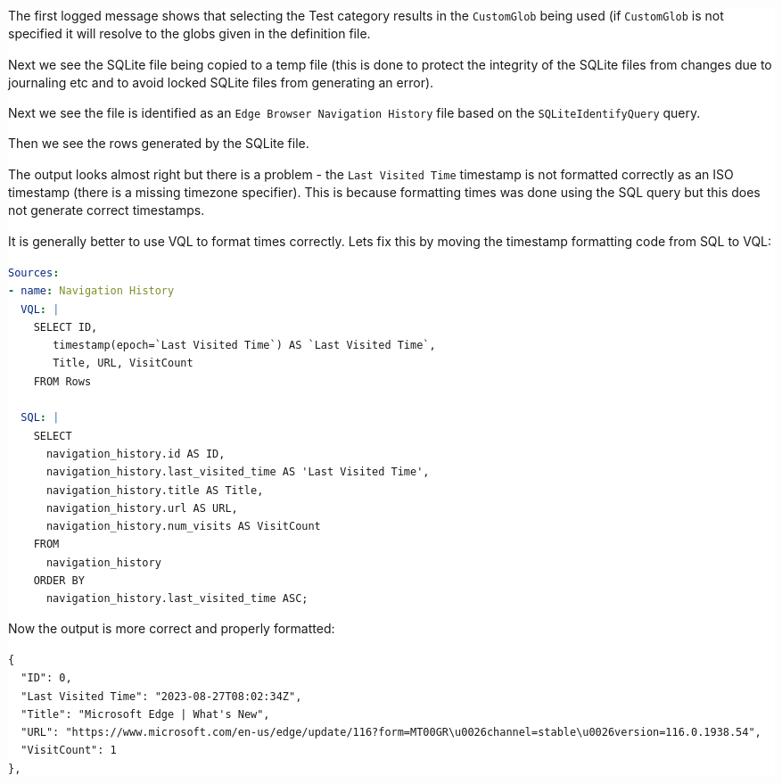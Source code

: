 The first logged message shows that selecting the Test category
results in the `CustomGlob` being used (if `CustomGlob` is not specified
it will resolve to the globs given in the definition file.

Next we see the SQLite file being copied to a temp file (this is done
to protect the integrity of the SQLite files from changes due to
journaling etc and to avoid locked SQLite files from generating an
error).

Next we see the file is identified as an
`Edge Browser Navigation History` file based on the `SQLiteIdentifyQuery` query.

Then we see the rows generated by the SQLite file.

The output looks almost right but there is a problem - the `Last
Visited Time` timestamp is not formatted correctly as an ISO timestamp
(there is a missing timezone specifier). This is because formatting
times was done using the SQL query but this does not generate correct
timestamps.

It is generally better to use VQL to format times correctly. Lets fix
this by moving the timestamp formatting code from SQL to VQL:

```yaml
Sources:
- name: Navigation History
  VQL: |
    SELECT ID,
       timestamp(epoch=`Last Visited Time`) AS `Last Visited Time`,
       Title, URL, VisitCount
    FROM Rows

  SQL: |
    SELECT
      navigation_history.id AS ID,
      navigation_history.last_visited_time AS 'Last Visited Time',
      navigation_history.title AS Title,
      navigation_history.url AS URL,
      navigation_history.num_visits AS VisitCount
    FROM
      navigation_history
    ORDER BY
      navigation_history.last_visited_time ASC;
```

Now the output is more correct and properly formatted:
```
{
  "ID": 0,
  "Last Visited Time": "2023-08-27T08:02:34Z",
  "Title": "Microsoft Edge | What's New",
  "URL": "https://www.microsoft.com/en-us/edge/update/116?form=MT00GR\u0026channel=stable\u0026version=116.0.1938.54",
  "VisitCount": 1
},
```
